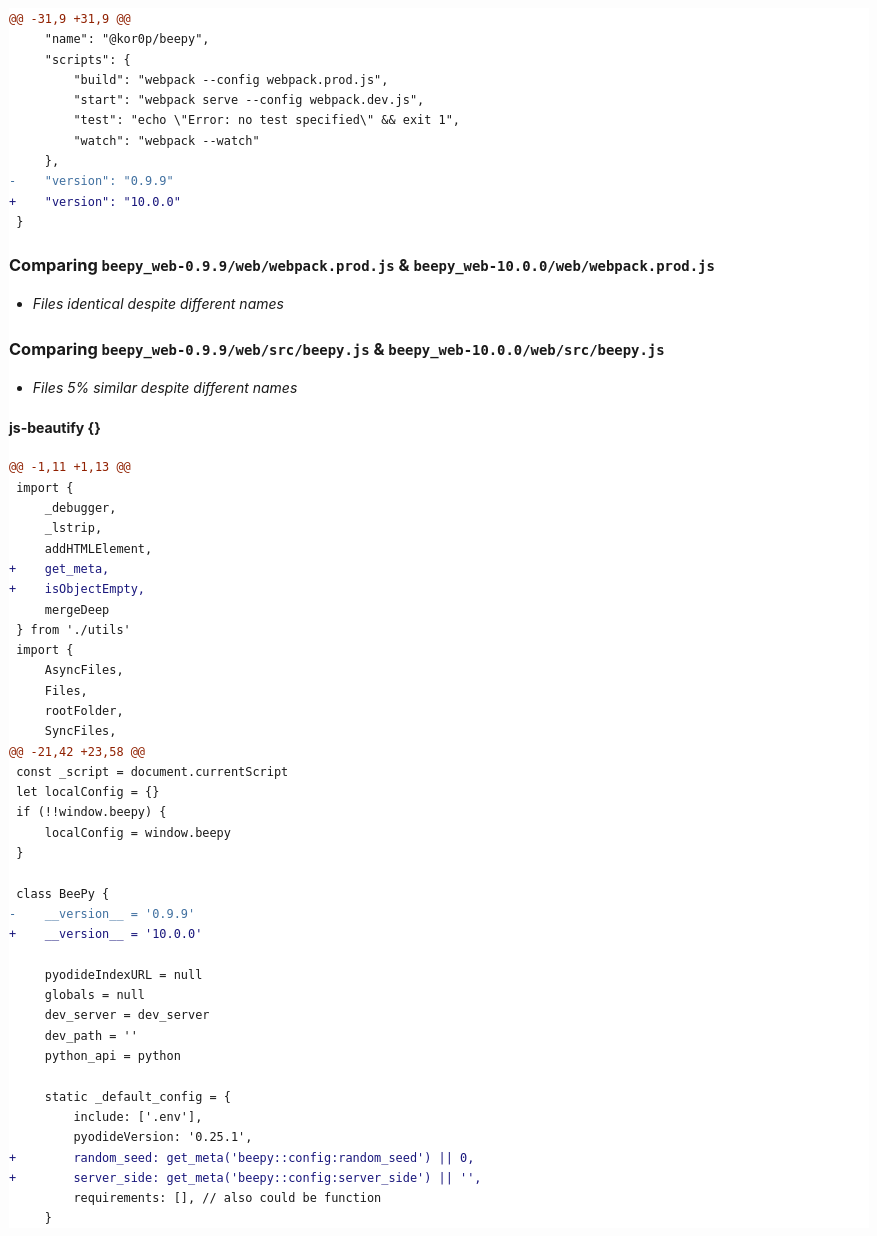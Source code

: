 ```diff
@@ -31,9 +31,9 @@
     "name": "@kor0p/beepy",
     "scripts": {
         "build": "webpack --config webpack.prod.js",
         "start": "webpack serve --config webpack.dev.js",
         "test": "echo \"Error: no test specified\" && exit 1",
         "watch": "webpack --watch"
     },
-    "version": "0.9.9"
+    "version": "10.0.0"
 }
```

### Comparing `beepy_web-0.9.9/web/webpack.prod.js` & `beepy_web-10.0.0/web/webpack.prod.js`

 * *Files identical despite different names*

### Comparing `beepy_web-0.9.9/web/src/beepy.js` & `beepy_web-10.0.0/web/src/beepy.js`

 * *Files 5% similar despite different names*

#### js-beautify {}

```diff
@@ -1,11 +1,13 @@
 import {
     _debugger,
     _lstrip,
     addHTMLElement,
+    get_meta,
+    isObjectEmpty,
     mergeDeep
 } from './utils'
 import {
     AsyncFiles,
     Files,
     rootFolder,
     SyncFiles,
@@ -21,42 +23,58 @@
 const _script = document.currentScript
 let localConfig = {}
 if (!!window.beepy) {
     localConfig = window.beepy
 }
 
 class BeePy {
-    __version__ = '0.9.9'
+    __version__ = '10.0.0'
 
     pyodideIndexURL = null
     globals = null
     dev_server = dev_server
     dev_path = ''
     python_api = python
 
     static _default_config = {
         include: ['.env'],
         pyodideVersion: '0.25.1',
+        random_seed: get_meta('beepy::config:random_seed') || 0,
+        server_side: get_meta('beepy::config:server_side') || '',
         requirements: [], // also could be function
     }
```